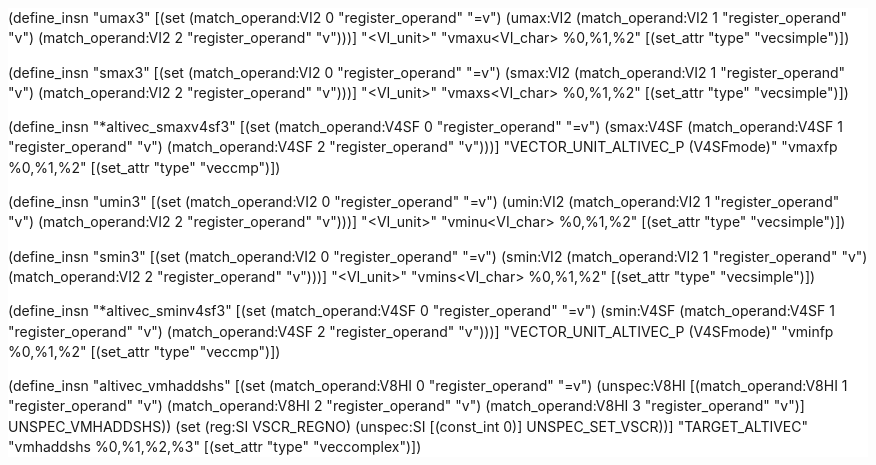 (define_insn "umax<mode>3"
  [(set (match_operand:VI2 0 "register_operand" "=v")
        (umax:VI2 (match_operand:VI2 1 "register_operand" "v")
		  (match_operand:VI2 2 "register_operand" "v")))]
  "<VI_unit>"
  "vmaxu<VI_char> %0,%1,%2"
  [(set_attr "type" "vecsimple")])

(define_insn "smax<mode>3"
  [(set (match_operand:VI2 0 "register_operand" "=v")
        (smax:VI2 (match_operand:VI2 1 "register_operand" "v")
		  (match_operand:VI2 2 "register_operand" "v")))]
  "<VI_unit>"
  "vmaxs<VI_char> %0,%1,%2"
  [(set_attr "type" "vecsimple")])

(define_insn "*altivec_smaxv4sf3"
  [(set (match_operand:V4SF 0 "register_operand" "=v")
        (smax:V4SF (match_operand:V4SF 1 "register_operand" "v")
                   (match_operand:V4SF 2 "register_operand" "v")))]
  "VECTOR_UNIT_ALTIVEC_P (V4SFmode)"
  "vmaxfp %0,%1,%2"
  [(set_attr "type" "veccmp")])

(define_insn "umin<mode>3"
  [(set (match_operand:VI2 0 "register_operand" "=v")
        (umin:VI2 (match_operand:VI2 1 "register_operand" "v")
		  (match_operand:VI2 2 "register_operand" "v")))]
  "<VI_unit>"
  "vminu<VI_char> %0,%1,%2"
  [(set_attr "type" "vecsimple")])

(define_insn "smin<mode>3"
  [(set (match_operand:VI2 0 "register_operand" "=v")
        (smin:VI2 (match_operand:VI2 1 "register_operand" "v")
		  (match_operand:VI2 2 "register_operand" "v")))]
  "<VI_unit>"
  "vmins<VI_char> %0,%1,%2"
  [(set_attr "type" "vecsimple")])

(define_insn "*altivec_sminv4sf3"
  [(set (match_operand:V4SF 0 "register_operand" "=v")
        (smin:V4SF (match_operand:V4SF 1 "register_operand" "v")
                   (match_operand:V4SF 2 "register_operand" "v")))]
  "VECTOR_UNIT_ALTIVEC_P (V4SFmode)"
  "vminfp %0,%1,%2"
  [(set_attr "type" "veccmp")])

(define_insn "altivec_vmhaddshs"
  [(set (match_operand:V8HI 0 "register_operand" "=v")
        (unspec:V8HI [(match_operand:V8HI 1 "register_operand" "v")
		      (match_operand:V8HI 2 "register_operand" "v")
                      (match_operand:V8HI 3 "register_operand" "v")]
		     UNSPEC_VMHADDSHS))
   (set (reg:SI VSCR_REGNO) (unspec:SI [(const_int 0)] UNSPEC_SET_VSCR))]
  "TARGET_ALTIVEC"
  "vmhaddshs %0,%1,%2,%3"
  [(set_attr "type" "veccomplex")])

